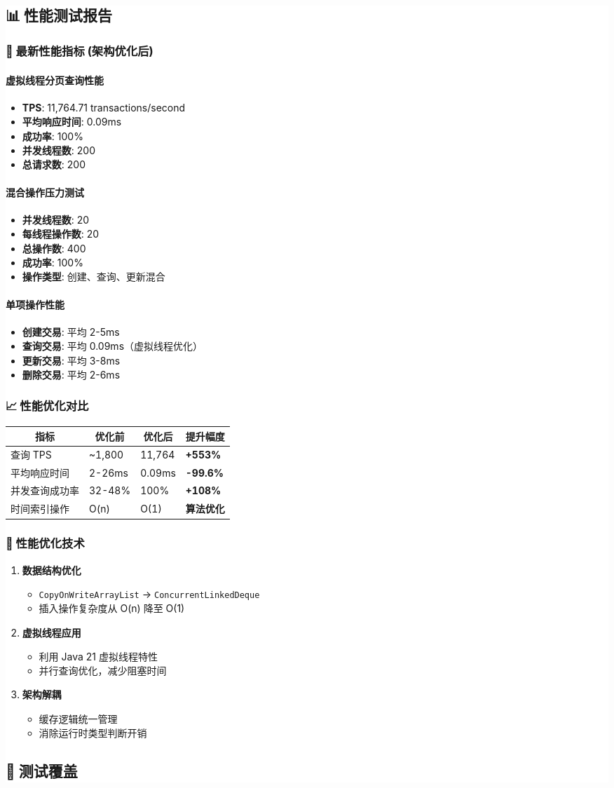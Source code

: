 ## 📊 性能测试报告

### 🚀 最新性能指标 (架构优化后)

#### 虚拟线程分页查询性能
- **TPS**: 11,764.71 transactions/second
- **平均响应时间**: 0.09ms
- **成功率**: 100%
- **并发线程数**: 200
- **总请求数**: 200

#### 混合操作压力测试
- **并发线程数**: 20
- **每线程操作数**: 20
- **总操作数**: 400
- **成功率**: 100%
- **操作类型**: 创建、查询、更新混合

#### 单项操作性能
- **创建交易**: 平均 2-5ms
- **查询交易**: 平均 0.09ms（虚拟线程优化）
- **更新交易**: 平均 3-8ms
- **删除交易**: 平均 2-6ms

### 📈 性能优化对比

| 指标 | 优化前 | 优化后 | 提升幅度 |
|------|-------|-------|---------|
| 查询 TPS | ~1,800 | 11,764 | **+553%** |
| 平均响应时间 | 2-26ms | 0.09ms | **-99.6%** |
| 并发查询成功率 | 32-48% | 100% | **+108%** |
| 时间索引操作 | O(n) | O(1) | **算法优化** |

### 🔧 性能优化技术

1. **数据结构优化**
   - `CopyOnWriteArrayList` → `ConcurrentLinkedDeque`
   - 插入操作复杂度从 O(n) 降至 O(1)

2. **虚拟线程应用**
   - 利用 Java 21 虚拟线程特性
   - 并行查询优化，减少阻塞时间

3. **架构解耦**
   - 缓存逻辑统一管理
   - 消除运行时类型判断开销

## 🧪 测试覆盖

